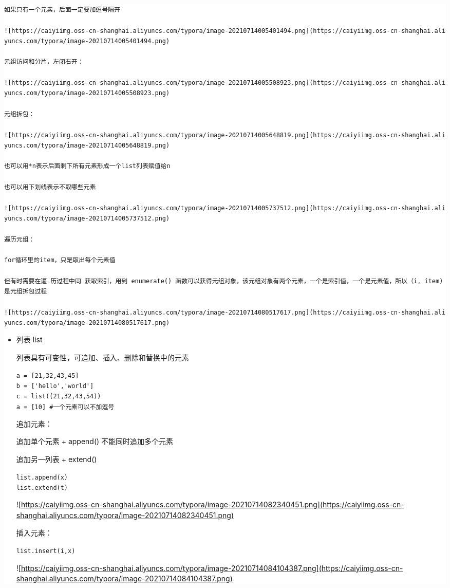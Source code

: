     如果只有一个元素，后面一定要加逗号隔开
    
    ![https://caiyiimg.oss-cn-shanghai.aliyuncs.com/typora/image-20210714005401494.png](https://caiyiimg.oss-cn-shanghai.aliyuncs.com/typora/image-20210714005401494.png)
    
    元组访问和分片，左闭右开：
    
    ![https://caiyiimg.oss-cn-shanghai.aliyuncs.com/typora/image-20210714005508923.png](https://caiyiimg.oss-cn-shanghai.aliyuncs.com/typora/image-20210714005508923.png)
    
    元组拆包：
    
    ![https://caiyiimg.oss-cn-shanghai.aliyuncs.com/typora/image-20210714005648819.png](https://caiyiimg.oss-cn-shanghai.aliyuncs.com/typora/image-20210714005648819.png)
    
    也可以用*n表示后面剩下所有元素形成一个list列表赋值给n
    
    也可以用下划线表示不取哪些元素
    
    ![https://caiyiimg.oss-cn-shanghai.aliyuncs.com/typora/image-20210714005737512.png](https://caiyiimg.oss-cn-shanghai.aliyuncs.com/typora/image-20210714005737512.png)
    
    遍历元组：
    
    for循环里的item，只是取出每个元素值
    
    但有时需要在遍 历过程中同 获取索引，用到 enumerate() 函数可以获得元组对象，该元组对象有两个元素，一个是索引值，一个是元素值，所以（i, item)  是元组拆包过程
    
    ![https://caiyiimg.oss-cn-shanghai.aliyuncs.com/typora/image-20210714080517617.png](https://caiyiimg.oss-cn-shanghai.aliyuncs.com/typora/image-20210714080517617.png)
    
- 列表 list
    
    列表具有可变性，可追加、插入、删除和替换中的元素
    
    ```
    a = [21,32,43,45]
    b = ['hello','world']
    c = list((21,32,43,54))
    a = [10] #一个元素可以不加逗号
    ```
    
    追加元素：
    
    追加单个元素 + append() 不能同时追加多个元素
    
    追加另一列表 + extend()
    
    ```
    list.append(x)
    list.extend(t)
    ```
    
    ![https://caiyiimg.oss-cn-shanghai.aliyuncs.com/typora/image-20210714082340451.png](https://caiyiimg.oss-cn-shanghai.aliyuncs.com/typora/image-20210714082340451.png)
    
    插入元素：
    
    ```
    list.insert(i,x)
    ```
    
    ![https://caiyiimg.oss-cn-shanghai.aliyuncs.com/typora/image-20210714084104387.png](https://caiyiimg.oss-cn-shanghai.aliyuncs.com/typora/image-20210714084104387.png)
    